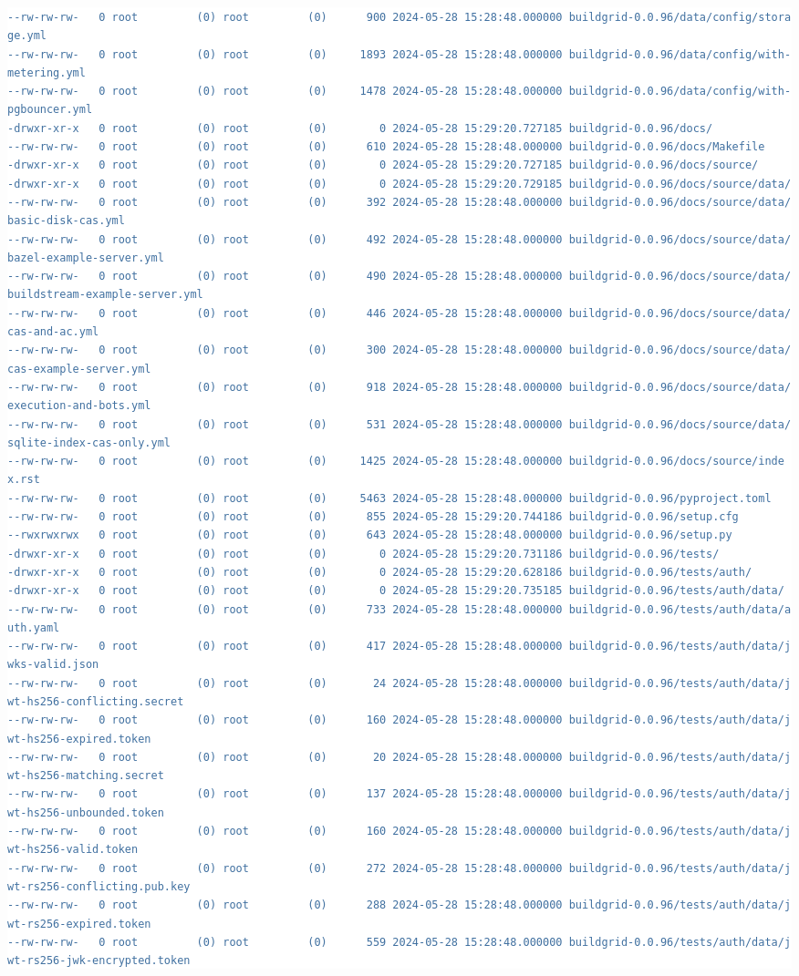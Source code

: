 ```diff
--rw-rw-rw-   0 root         (0) root         (0)      900 2024-05-28 15:28:48.000000 buildgrid-0.0.96/data/config/storage.yml
--rw-rw-rw-   0 root         (0) root         (0)     1893 2024-05-28 15:28:48.000000 buildgrid-0.0.96/data/config/with-metering.yml
--rw-rw-rw-   0 root         (0) root         (0)     1478 2024-05-28 15:28:48.000000 buildgrid-0.0.96/data/config/with-pgbouncer.yml
-drwxr-xr-x   0 root         (0) root         (0)        0 2024-05-28 15:29:20.727185 buildgrid-0.0.96/docs/
--rw-rw-rw-   0 root         (0) root         (0)      610 2024-05-28 15:28:48.000000 buildgrid-0.0.96/docs/Makefile
-drwxr-xr-x   0 root         (0) root         (0)        0 2024-05-28 15:29:20.727185 buildgrid-0.0.96/docs/source/
-drwxr-xr-x   0 root         (0) root         (0)        0 2024-05-28 15:29:20.729185 buildgrid-0.0.96/docs/source/data/
--rw-rw-rw-   0 root         (0) root         (0)      392 2024-05-28 15:28:48.000000 buildgrid-0.0.96/docs/source/data/basic-disk-cas.yml
--rw-rw-rw-   0 root         (0) root         (0)      492 2024-05-28 15:28:48.000000 buildgrid-0.0.96/docs/source/data/bazel-example-server.yml
--rw-rw-rw-   0 root         (0) root         (0)      490 2024-05-28 15:28:48.000000 buildgrid-0.0.96/docs/source/data/buildstream-example-server.yml
--rw-rw-rw-   0 root         (0) root         (0)      446 2024-05-28 15:28:48.000000 buildgrid-0.0.96/docs/source/data/cas-and-ac.yml
--rw-rw-rw-   0 root         (0) root         (0)      300 2024-05-28 15:28:48.000000 buildgrid-0.0.96/docs/source/data/cas-example-server.yml
--rw-rw-rw-   0 root         (0) root         (0)      918 2024-05-28 15:28:48.000000 buildgrid-0.0.96/docs/source/data/execution-and-bots.yml
--rw-rw-rw-   0 root         (0) root         (0)      531 2024-05-28 15:28:48.000000 buildgrid-0.0.96/docs/source/data/sqlite-index-cas-only.yml
--rw-rw-rw-   0 root         (0) root         (0)     1425 2024-05-28 15:28:48.000000 buildgrid-0.0.96/docs/source/index.rst
--rw-rw-rw-   0 root         (0) root         (0)     5463 2024-05-28 15:28:48.000000 buildgrid-0.0.96/pyproject.toml
--rw-rw-rw-   0 root         (0) root         (0)      855 2024-05-28 15:29:20.744186 buildgrid-0.0.96/setup.cfg
--rwxrwxrwx   0 root         (0) root         (0)      643 2024-05-28 15:28:48.000000 buildgrid-0.0.96/setup.py
-drwxr-xr-x   0 root         (0) root         (0)        0 2024-05-28 15:29:20.731186 buildgrid-0.0.96/tests/
-drwxr-xr-x   0 root         (0) root         (0)        0 2024-05-28 15:29:20.628186 buildgrid-0.0.96/tests/auth/
-drwxr-xr-x   0 root         (0) root         (0)        0 2024-05-28 15:29:20.735185 buildgrid-0.0.96/tests/auth/data/
--rw-rw-rw-   0 root         (0) root         (0)      733 2024-05-28 15:28:48.000000 buildgrid-0.0.96/tests/auth/data/auth.yaml
--rw-rw-rw-   0 root         (0) root         (0)      417 2024-05-28 15:28:48.000000 buildgrid-0.0.96/tests/auth/data/jwks-valid.json
--rw-rw-rw-   0 root         (0) root         (0)       24 2024-05-28 15:28:48.000000 buildgrid-0.0.96/tests/auth/data/jwt-hs256-conflicting.secret
--rw-rw-rw-   0 root         (0) root         (0)      160 2024-05-28 15:28:48.000000 buildgrid-0.0.96/tests/auth/data/jwt-hs256-expired.token
--rw-rw-rw-   0 root         (0) root         (0)       20 2024-05-28 15:28:48.000000 buildgrid-0.0.96/tests/auth/data/jwt-hs256-matching.secret
--rw-rw-rw-   0 root         (0) root         (0)      137 2024-05-28 15:28:48.000000 buildgrid-0.0.96/tests/auth/data/jwt-hs256-unbounded.token
--rw-rw-rw-   0 root         (0) root         (0)      160 2024-05-28 15:28:48.000000 buildgrid-0.0.96/tests/auth/data/jwt-hs256-valid.token
--rw-rw-rw-   0 root         (0) root         (0)      272 2024-05-28 15:28:48.000000 buildgrid-0.0.96/tests/auth/data/jwt-rs256-conflicting.pub.key
--rw-rw-rw-   0 root         (0) root         (0)      288 2024-05-28 15:28:48.000000 buildgrid-0.0.96/tests/auth/data/jwt-rs256-expired.token
--rw-rw-rw-   0 root         (0) root         (0)      559 2024-05-28 15:28:48.000000 buildgrid-0.0.96/tests/auth/data/jwt-rs256-jwk-encrypted.token
```